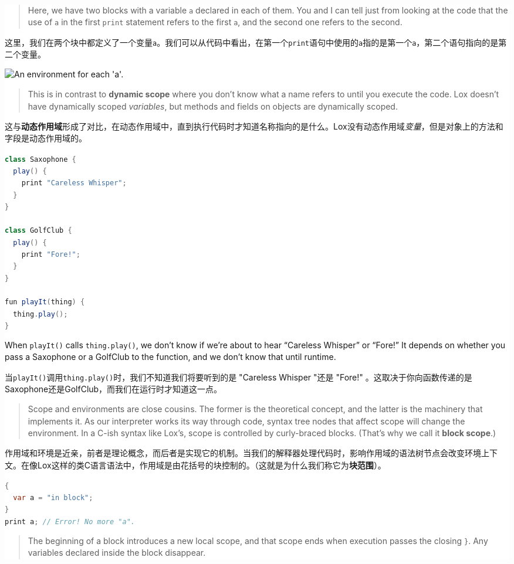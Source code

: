 > Here, we have two blocks with a variable `a` declared in each of them. You and I can tell just from looking at the code that the use of `a` in the first `print` statement refers to the first `a`, and the second one refers to the second.

这里，我们在两个块中都定义了一个变量`a`。我们可以从代码中看出，在第一个`print`语句中使用的`a`指的是第一个`a`，第二个语句指向的是第二个变量。

![An environment for each 'a'.](8.表达式和状态/blocks.png)

> This is in contrast to **dynamic scope** where you don’t know what a name refers to until you execute the code. Lox doesn’t have dynamically scoped *variables*, but methods and fields on objects are dynamically scoped.

这与**动态作用域**形成了对比，在动态作用域中，直到执行代码时才知道名称指向的是什么。Lox没有动态作用域*变量*，但是对象上的方法和字段是动态作用域的。

```java
class Saxophone {
  play() {
    print "Careless Whisper";
  }
}

class GolfClub {
  play() {
    print "Fore!";
  }
}

fun playIt(thing) {
  thing.play();
}
```

When `playIt()` calls `thing.play()`, we don’t know if we’re about to hear “Careless Whisper” or “Fore!” It depends on whether you pass a Saxophone or a GolfClub to the function, and we don’t know that until runtime.

当`playIt()`调用`thing.play()`时，我们不知道我们将要听到的是 "Careless Whisper "还是 "Fore!" 。这取决于你向函数传递的是Saxophone还是GolfClub，而我们在运行时才知道这一点。

> Scope and environments are close cousins. The former is the theoretical concept, and the latter is the machinery that implements it. As our interpreter works its way through code, syntax tree nodes that affect scope will change the environment. In a C-ish syntax like Lox’s, scope is controlled by curly-braced blocks. (That’s why we call it **block scope**.)

作用域和环境是近亲，前者是理论概念，而后者是实现它的机制。当我们的解释器处理代码时，影响作用域的语法树节点会改变环境上下文。在像Lox这样的类C语言语法中，作用域是由花括号的块控制的。（这就是为什么我们称它为**块范围**）。

```java
{
  var a = "in block";
}
print a; // Error! No more "a".
```

> The beginning of a block introduces a new local scope, and that scope ends when execution passes the closing `}`. Any variables declared inside the block disappear.
